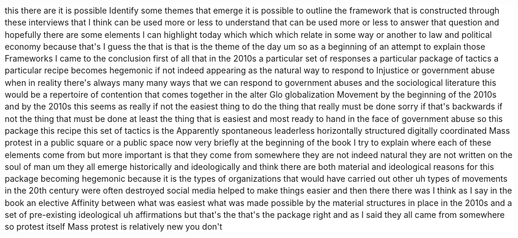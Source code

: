 this there are it is possible Identify
some themes that emerge it is possible
to outline the framework that is
constructed through these interviews
that I think can be used more or less to
understand that can be used more or less
to answer that question and hopefully
there are some elements I can highlight
today which which which relate in some
way or another to law and political
economy because that's I guess the that
is that is the theme of the
day um so as a
beginning of an attempt to explain those
Frameworks I came to the conclusion
first of all that in the 2010s a
particular set of responses a
particular package of tactics a
particular
recipe becomes hegemonic if not indeed
appearing as the natural way to respond
to Injustice or government abuse when in
reality there's always many many ways
that we can respond to government abuses
and the sociological literature this
would be a repertoire of contention that
comes together in the alter Glo
globalization Movement by the beginning
of the 2010s and by the 2010s this seems
as really if not the easiest thing to do
the thing that really must be done sorry
if that's backwards if not the thing
that must be done at least the thing
that is easiest and most ready to hand
in the face of government abuse so this
package this recipe this set of tactics
is the Apparently spontaneous
leaderless horizontally structured
digitally coordinated Mass protest in a
public square or a public space now very
briefly at the beginning of the book I
try to explain where each of these
elements come from but more important is
that they come from somewhere they are
not indeed natural they are not written
on the soul of man um they all emerge
historically and ideologically and think
there are both material and ideological
reasons for this package becoming
hegemonic because it is the types of
organizations that would have carried
out other uh types of movements in the
20th century were often destroyed social
media helped to make things easier and
then there there was I think as I say in
the book an elective Affinity between
what was easiest what was made possible
by the material structures in place in
the 2010s and a set of pre-existing
ideological uh
affirmations but that's the that's the
package right and as I said they all
came from somewhere so protest itself
Mass protest is relatively new you don't